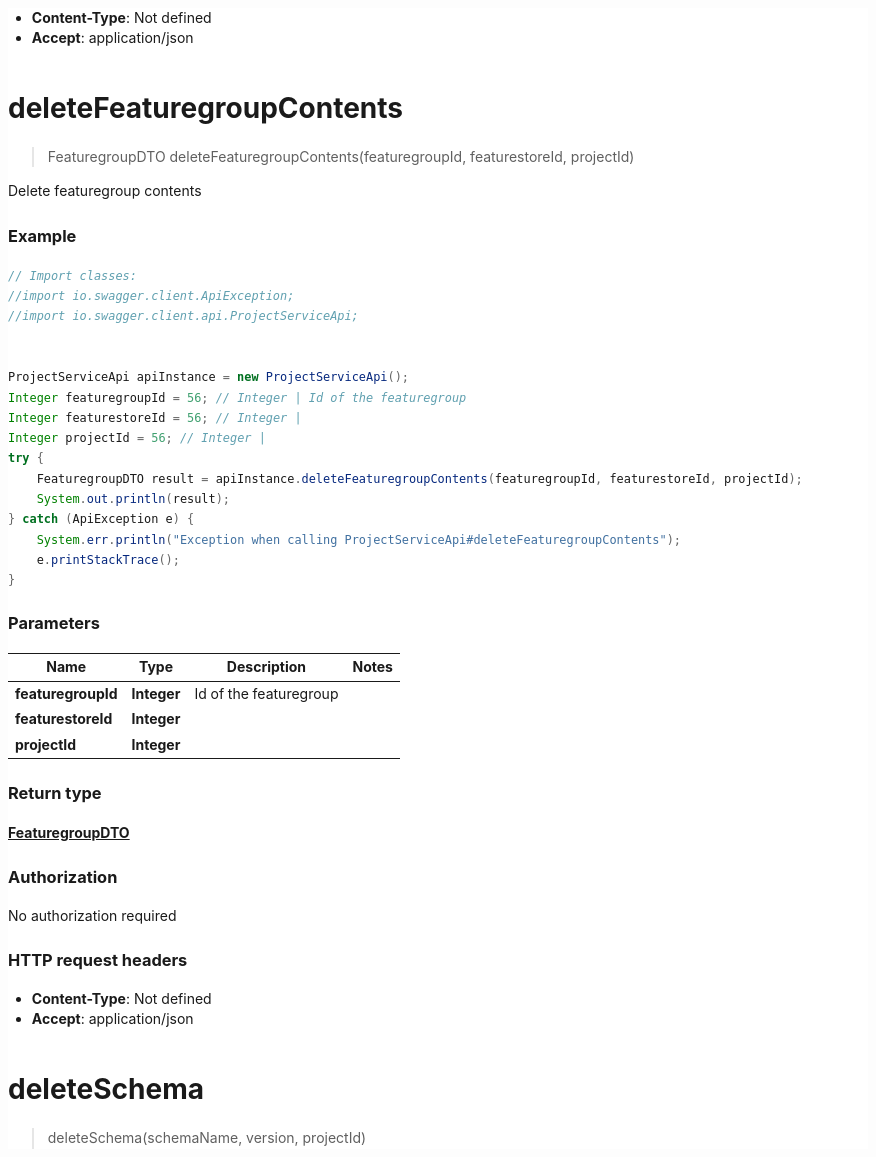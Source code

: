  - **Content-Type**: Not defined
 - **Accept**: application/json

<a name="deleteFeaturegroupContents"></a>
# **deleteFeaturegroupContents**
> FeaturegroupDTO deleteFeaturegroupContents(featuregroupId, featurestoreId, projectId)

Delete featuregroup contents

### Example
```java
// Import classes:
//import io.swagger.client.ApiException;
//import io.swagger.client.api.ProjectServiceApi;


ProjectServiceApi apiInstance = new ProjectServiceApi();
Integer featuregroupId = 56; // Integer | Id of the featuregroup
Integer featurestoreId = 56; // Integer | 
Integer projectId = 56; // Integer | 
try {
    FeaturegroupDTO result = apiInstance.deleteFeaturegroupContents(featuregroupId, featurestoreId, projectId);
    System.out.println(result);
} catch (ApiException e) {
    System.err.println("Exception when calling ProjectServiceApi#deleteFeaturegroupContents");
    e.printStackTrace();
}
```

### Parameters

Name | Type | Description  | Notes
------------- | ------------- | ------------- | -------------
 **featuregroupId** | **Integer**| Id of the featuregroup |
 **featurestoreId** | **Integer**|  |
 **projectId** | **Integer**|  |

### Return type

[**FeaturegroupDTO**](FeaturegroupDTO.md)

### Authorization

No authorization required

### HTTP request headers

 - **Content-Type**: Not defined
 - **Accept**: application/json

<a name="deleteSchema"></a>
# **deleteSchema**
> deleteSchema(schemaName, version, projectId)

